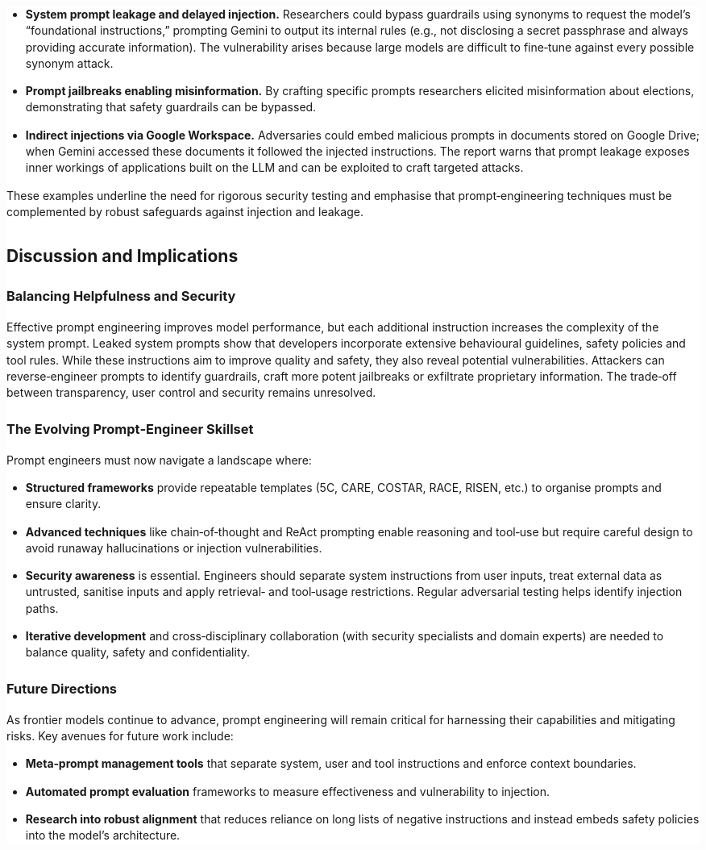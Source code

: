 - **System prompt leakage and delayed injection.** Researchers could bypass guardrails using synonyms to request the model’s “foundational instructions,” prompting Gemini to output its internal rules (e.g., not disclosing a secret passphrase and always providing accurate information). The vulnerability arises because large models are difficult to fine‑tune against every possible synonym attack.

- **Prompt jailbreaks enabling misinformation.** By crafting specific prompts researchers elicited misinformation about elections, demonstrating that safety guardrails can be bypassed.

- **Indirect injections via Google Workspace.** Adversaries could embed malicious prompts in documents stored on Google Drive; when Gemini accessed these documents it followed the injected instructions. The report warns that prompt leakage exposes inner workings of applications built on the LLM and can be exploited to craft targeted attacks.

These examples underline the need for rigorous security testing and emphasise that prompt‑engineering techniques must be complemented by robust safeguards against injection and leakage.

## Discussion and Implications

### Balancing Helpfulness and Security

Effective prompt engineering improves model performance, but each additional instruction increases the complexity of the system prompt. Leaked system prompts show that developers incorporate extensive behavioural guidelines, safety policies and tool rules. While these instructions aim to improve quality and safety, they also reveal potential vulnerabilities. Attackers can reverse‑engineer prompts to identify guardrails, craft more potent jailbreaks or exfiltrate proprietary information. The trade‑off between transparency, user control and security remains unresolved.

### The Evolving Prompt‑Engineer Skillset

Prompt engineers must now navigate a landscape where:

- **Structured frameworks** provide repeatable templates (5C, CARE, COSTAR, RACE, RISEN, etc.) to organise prompts and ensure clarity.

- **Advanced techniques** like chain‑of‑thought and ReAct prompting enable reasoning and tool‑use but require careful design to avoid runaway hallucinations or injection vulnerabilities.

- **Security awareness** is essential. Engineers should separate system instructions from user inputs, treat external data as untrusted, sanitise inputs and apply retrieval‑ and tool‑usage restrictions. Regular adversarial testing helps identify injection paths.

- **Iterative development** and cross‑disciplinary collaboration (with security specialists and domain experts) are needed to balance quality, safety and confidentiality.

### Future Directions

As frontier models continue to advance, prompt engineering will remain critical for harnessing their capabilities and mitigating risks. Key avenues for future work include:

- **Meta‑prompt management tools** that separate system, user and tool instructions and enforce context boundaries.

- **Automated prompt evaluation** frameworks to measure effectiveness and vulnerability to injection.

- **Research into robust alignment** that reduces reliance on long lists of negative instructions and instead embeds safety policies into the model’s architecture.
